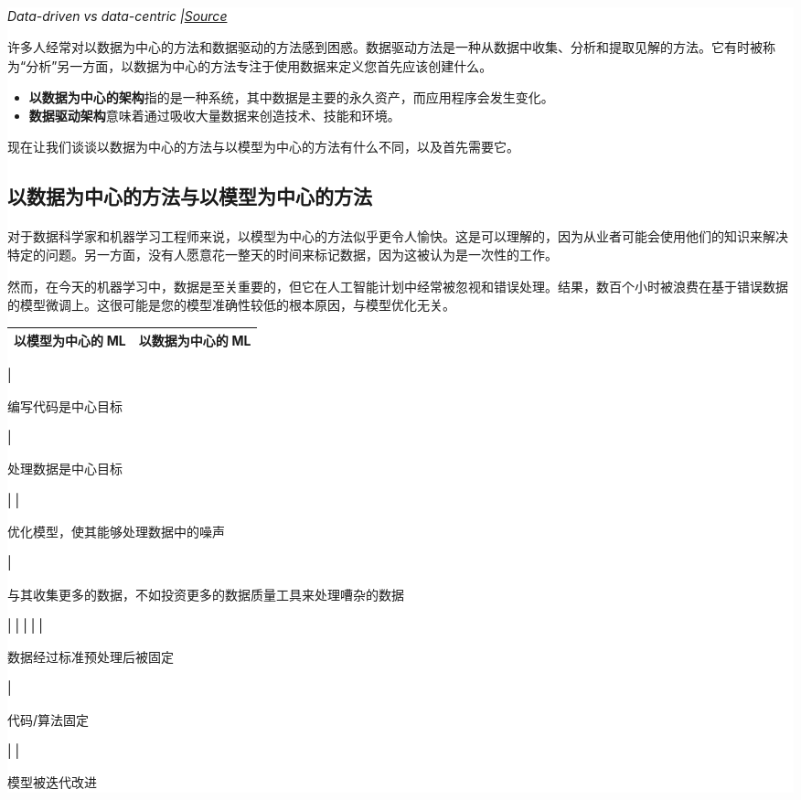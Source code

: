 *Data-driven vs data-centric |*[](https://web.archive.org/web/20221211152138/https://www.asti.com/the-difference-between-data-centric-and-data-driven/)[*Source*](https://web.archive.org/web/20221211152138/https://www.asti.com/the-difference-between-data-centric-and-data-driven/)

许多人经常对以数据为中心的方法和数据驱动的方法感到困惑。数据驱动方法是一种从数据中收集、分析和提取见解的方法。它有时被称为“分析”另一方面，以数据为中心的方法专注于使用数据来定义您首先应该创建什么。

*   **以数据为中心的架构**指的是一种系统，其中数据是主要的永久资产，而应用程序会发生变化。
*   **数据驱动架构**意味着通过吸收大量数据来创造技术、技能和环境。

现在让我们谈谈以数据为中心的方法与以模型为中心的方法有什么不同，以及首先需要它。

## 以数据为中心的方法与以模型为中心的方法

对于数据科学家和机器学习工程师来说，以模型为中心的方法似乎更令人愉快。这是可以理解的，因为从业者可能会使用他们的知识来解决特定的问题。另一方面，没有人愿意花一整天的时间来标记数据，因为这被认为是一次性的工作。

然而，在今天的机器学习中，数据是至关重要的，但它在人工智能计划中经常被忽视和错误处理。结果，数百个小时被浪费在基于错误数据的模型微调上。这很可能是您的模型准确性较低的根本原因，与模型优化无关。

| 以模型为中心的 ML | 以数据为中心的 ML |
| --- | --- |
| 

编写代码是中心目标

 | 

处理数据是中心目标

 |
| 

优化模型，使其能够处理数据中的噪声

 | 

与其收集更多的数据，不如投资更多的数据质量工具来处理嘈杂的数据

 |
|  |  |
| 

数据经过标准预处理后被固定

 | 

代码/算法固定

 |
| 

模型被迭代改进
